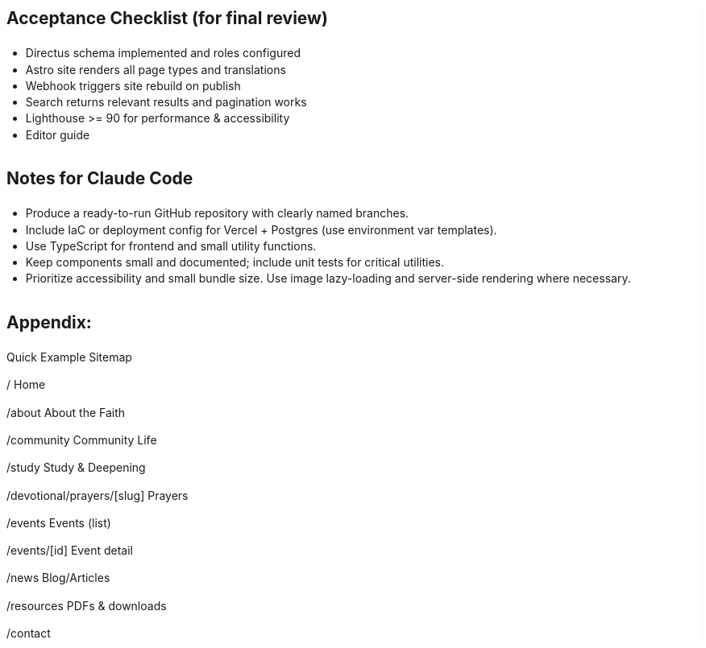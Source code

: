 ## Acceptance Checklist (for final review)

- Directus schema implemented and roles configured
- Astro site renders all page types and translations
- Webhook triggers site rebuild on publish
- Search returns relevant results and pagination works
- Lighthouse >= 90 for performance & accessibility
- Editor guide

## Notes for Claude Code
- Produce a ready-to-run GitHub repository with clearly named branches.
- Include IaC or deployment config for Vercel + Postgres (use environment var templates).
- Use TypeScript for frontend and small utility functions.
- Keep components small and documented; include unit tests for critical utilities.
- Prioritize accessibility and small bundle size. Use image lazy-loading and server-side rendering where necessary.

## Appendix: 
Quick Example Sitemap

/ Home

/about About the Faith

/community Community Life

/study Study & Deepening

/devotional/prayers/[slug] Prayers

/events Events (list)

/events/[id] Event detail

/news Blog/Articles

/resources PDFs & downloads

/contact